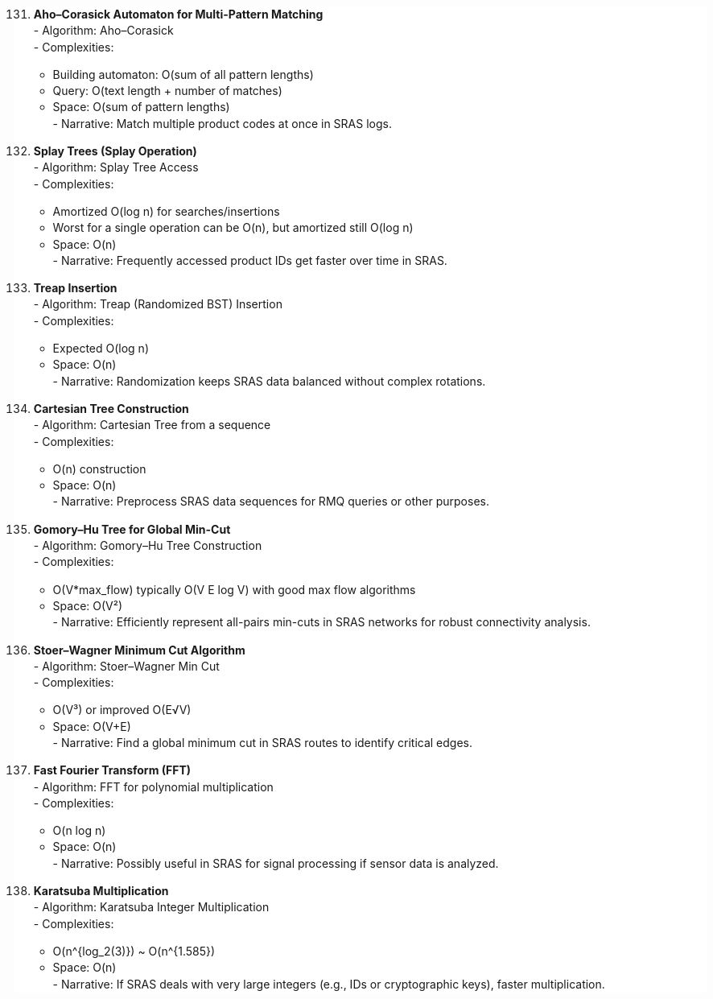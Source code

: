 131. **Aho–Corasick Automaton for Multi-Pattern Matching**  
    - Algorithm: Aho–Corasick  
    - Complexities:  
      - Building automaton: O(sum of all pattern lengths)  
      - Query: O(text length + number of matches)  
      - Space: O(sum of pattern lengths)  
    - Narrative: Match multiple product codes at once in SRAS logs.

132. **Splay Trees (Splay Operation)**  
    - Algorithm: Splay Tree Access  
    - Complexities:  
      - Amortized O(log n) for searches/insertions  
      - Worst for a single operation can be O(n), but amortized still O(log n)  
      - Space: O(n)  
    - Narrative: Frequently accessed product IDs get faster over time in SRAS.

133. **Treap Insertion**  
    - Algorithm: Treap (Randomized BST) Insertion  
    - Complexities:  
      - Expected O(log n)  
      - Space: O(n)  
    - Narrative: Randomization keeps SRAS data balanced without complex rotations.

134. **Cartesian Tree Construction**  
    - Algorithm: Cartesian Tree from a sequence  
    - Complexities:  
      - O(n) construction  
      - Space: O(n)  
    - Narrative: Preprocess SRAS data sequences for RMQ queries or other purposes.

135. **Gomory–Hu Tree for Global Min-Cut**  
    - Algorithm: Gomory–Hu Tree Construction  
    - Complexities:  
      - O(V*max_flow) typically O(V E log V) with good max flow algorithms  
      - Space: O(V²)  
    - Narrative: Efficiently represent all-pairs min-cuts in SRAS networks for robust connectivity analysis.

136. **Stoer–Wagner Minimum Cut Algorithm**  
    - Algorithm: Stoer–Wagner Min Cut  
    - Complexities:  
      - O(V³) or improved O(E√V)  
      - Space: O(V+E)  
    - Narrative: Find a global minimum cut in SRAS routes to identify critical edges.

137. **Fast Fourier Transform (FFT)**  
    - Algorithm: FFT for polynomial multiplication  
    - Complexities:  
      - O(n log n)  
      - Space: O(n)  
    - Narrative: Possibly useful in SRAS for signal processing if sensor data is analyzed.

138. **Karatsuba Multiplication**  
    - Algorithm: Karatsuba Integer Multiplication  
    - Complexities:  
      - O(n^{log_2(3)}) ~ O(n^{1.585})  
      - Space: O(n)  
    - Narrative: If SRAS deals with very large integers (e.g., IDs or cryptographic keys), faster multiplication.
